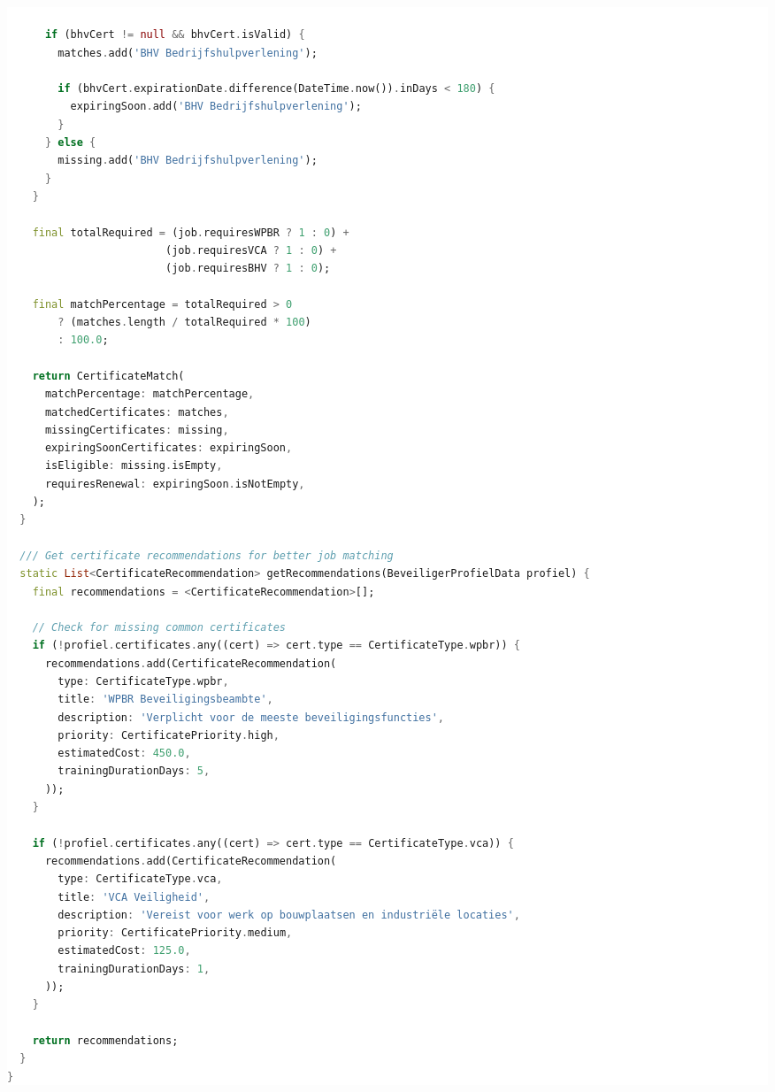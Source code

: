 ```dart

      if (bhvCert != null && bhvCert.isValid) {
        matches.add('BHV Bedrijfshulpverlening');

        if (bhvCert.expirationDate.difference(DateTime.now()).inDays < 180) {
          expiringSoon.add('BHV Bedrijfshulpverlening');
        }
      } else {
        missing.add('BHV Bedrijfshulpverlening');
      }
    }

    final totalRequired = (job.requiresWPBR ? 1 : 0) +
                         (job.requiresVCA ? 1 : 0) +
                         (job.requiresBHV ? 1 : 0);

    final matchPercentage = totalRequired > 0
        ? (matches.length / totalRequired * 100)
        : 100.0;

    return CertificateMatch(
      matchPercentage: matchPercentage,
      matchedCertificates: matches,
      missingCertificates: missing,
      expiringSoonCertificates: expiringSoon,
      isEligible: missing.isEmpty,
      requiresRenewal: expiringSoon.isNotEmpty,
    );
  }

  /// Get certificate recommendations for better job matching
  static List<CertificateRecommendation> getRecommendations(BeveiligerProfielData profiel) {
    final recommendations = <CertificateRecommendation>[];

    // Check for missing common certificates
    if (!profiel.certificates.any((cert) => cert.type == CertificateType.wpbr)) {
      recommendations.add(CertificateRecommendation(
        type: CertificateType.wpbr,
        title: 'WPBR Beveiligingsbeambte',
        description: 'Verplicht voor de meeste beveiligingsfuncties',
        priority: CertificatePriority.high,
        estimatedCost: 450.0,
        trainingDurationDays: 5,
      ));
    }

    if (!profiel.certificates.any((cert) => cert.type == CertificateType.vca)) {
      recommendations.add(CertificateRecommendation(
        type: CertificateType.vca,
        title: 'VCA Veiligheid',
        description: 'Vereist voor werk op bouwplaatsen en industriële locaties',
        priority: CertificatePriority.medium,
        estimatedCost: 125.0,
        trainingDurationDays: 1,
      ));
    }

    return recommendations;
  }
}
```
